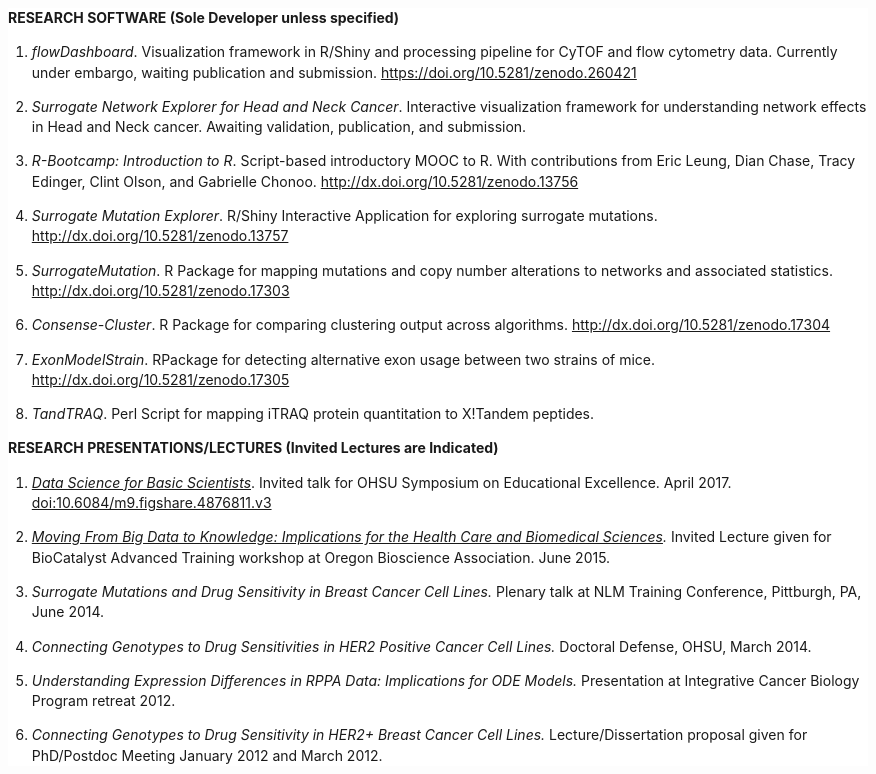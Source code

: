 **RESEARCH SOFTWARE (Sole Developer unless specified)**

1.  *flowDashboard*. Visualization framework in R/Shiny and processing
    pipeline for CyTOF and flow cytometry data. Currently under embargo,
    waiting publication and submission. <https://doi.org/10.5281/zenodo.260421>

2.  *Surrogate Network Explorer for Head and Neck Cancer*. Interactive
    visualization framework for understanding network effects in Head
    and Neck cancer. Awaiting validation, publication, and submission.

3.  *R-Bootcamp: Introduction to R*. Script-based introductory MOOC
    to R. With contributions from Eric Leung, Dian Chase, Tracy Edinger,
    Clint Olson, and Gabrielle Chonoo.
    <http://dx.doi.org/10.5281/zenodo.13756>

4.  *Surrogate Mutation Explorer*. R/Shiny Interactive Application for
    exploring surrogate mutations.
    <http://dx.doi.org/10.5281/zenodo.13757>

5.  *SurrogateMutation*. R Package for mapping mutations and copy number
    alterations to networks and associated statistics.
    <http://dx.doi.org/10.5281/zenodo.17303>

6.  *Consense-Cluster*. R Package for comparing clustering output
    across algorithms. <http://dx.doi.org/10.5281/zenodo.17304>

7.  *ExonModelStrain*. RPackage for detecting alternative exon usage
    between two strains of mice.
    <http://dx.doi.org/10.5281/zenodo.17305>

8.  *TandTRAQ*. Perl Script for mapping iTRAQ protein quantitation to
    X!Tandem peptides.

**RESEARCH PRESENTATIONS/LECTURES (Invited Lectures are Indicated)**

1.  [*Data Science for Basic Scientists*](http://laderast.github.io/DS4BS/). Invited talk for OHSU Symposium on Educational Excellence. April 2017. [doi:10.6084/m9.figshare.4876811.v3](https://doi.org/10.6084/m9.figshare.4876811.v3)

2.  [*Moving From Big Data to Knowledge: Implications for the Health
    Care and Biomedical
    Sciences*](https://www.dropbox.com/s/ls6agg9uy2b6wp4/big-data-talk_laderas.pdf?dl=0)*.*
    Invited Lecture given for BioCatalyst Advanced Training workshop at
    Oregon Bioscience Association. June 2015.

3.  *Surrogate Mutations and Drug Sensitivity in Breast Cancer
    Cell Lines.* Plenary talk at NLM Training Conference, Pittburgh, PA,
    June 2014.

4.  *Connecting Genotypes to Drug Sensitivities in HER2 Positive Cancer
    Cell Lines.* Doctoral Defense, OHSU, March 2014.

5.  *Understanding Expression Differences in RPPA Data: Implications for
    ODE Models.* Presentation at Integrative Cancer Biology Program
    retreat 2012.

6.  *Connecting Genotypes to Drug Sensitivity in HER2+ Breast Cancer
    Cell Lines.* Lecture/Dissertation proposal given for PhD/Postdoc
    Meeting January 2012 and March 2012.
